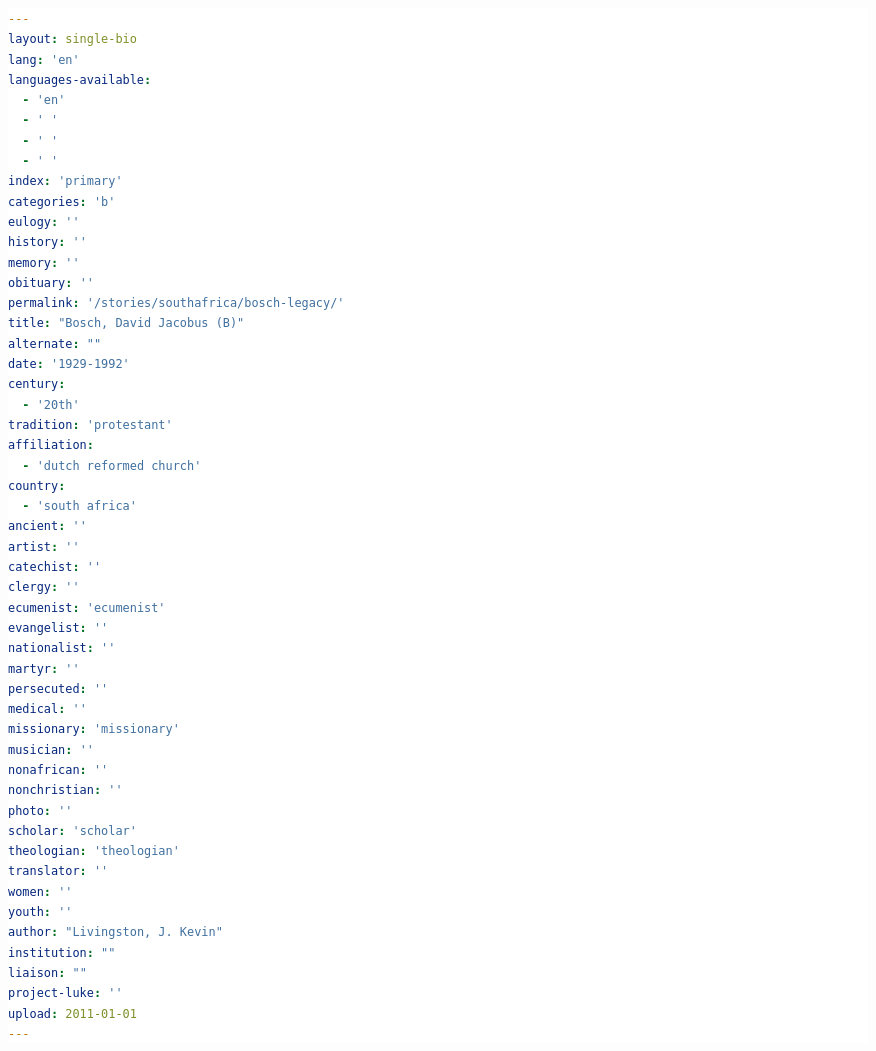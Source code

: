 ```yaml
---
layout: single-bio
lang: 'en'
languages-available:
  - 'en'
  - ' '
  - ' '
  - ' '
index: 'primary'
categories: 'b'
eulogy: ''
history: ''
memory: ''
obituary: ''
permalink: '/stories/southafrica/bosch-legacy/'
title: "Bosch, David Jacobus (B)"
alternate: ""
date: '1929-1992'
century:
  - '20th'
tradition: 'protestant'
affiliation:
  - 'dutch reformed church'
country:
  - 'south africa'
ancient: ''
artist: ''
catechist: ''
clergy: ''
ecumenist: 'ecumenist'
evangelist: ''
nationalist: ''
martyr: ''
persecuted: ''
medical: ''
missionary: 'missionary'
musician: ''
nonafrican: ''
nonchristian: ''
photo: ''
scholar: 'scholar'
theologian: 'theologian'
translator: ''
women: ''
youth: ''
author: "Livingston, J. Kevin"
institution: ""
liaison: ""
project-luke: ''
upload: 2011-01-01
---
```
